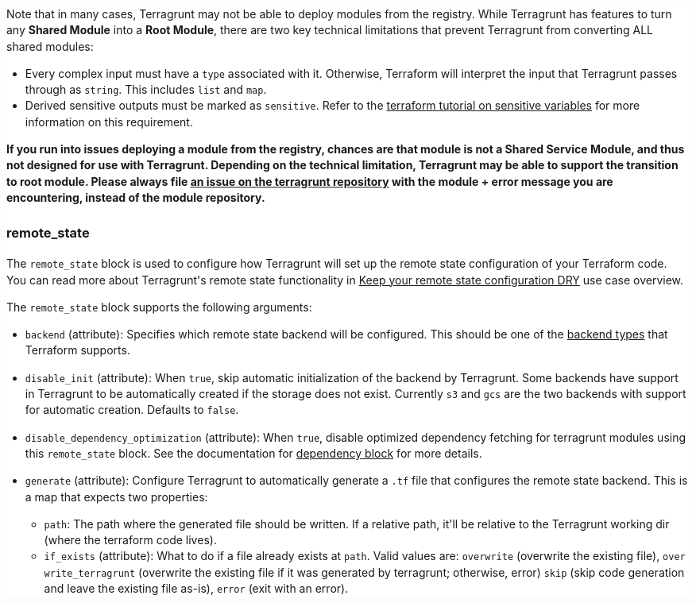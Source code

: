 Note that in many cases, Terragrunt may not be able to deploy modules from the registry. While Terragrunt has features
to turn any **Shared Module** into a **Root Module**, there are two key technical limitations that prevent Terragrunt
from converting ALL shared modules:

- Every complex input must have a `type` associated with it. Otherwise, Terraform will interpret the input that
  Terragrunt passes through as `string`. This includes `list` and `map`.
- Derived sensitive outputs must be marked as `sensitive`. Refer to the [terraform tutorial on sensitive
  variables](https://learn.hashicorp.com/tutorials/terraform/sensitive-variables#reference-sensitive-variables) for more
  information on this requirement.

**If you run into issues deploying a module from the registry, chances are that module is not a Shared Service Module,
and thus not designed for use with Terragrunt. Depending on the technical limitation, Terragrunt may be able to
support the transition to root module. Please always file [an issue on the terragrunt
repository](https://github.com/gruntwork-io/terragrunt/issues) with the module + error message you are encountering,
instead of the module repository.**



### remote_state

The `remote_state` block is used to configure how Terragrunt will set up the remote state configuration of your
Terraform code. You can read more about Terragrunt's remote state functionality in [Keep your remote state configuration
DRY](https://github.com/terraform-modules-krish/terragrunt/blob/v0.51.0/docs/features/keep-your-remote-state-configuration-dry/) use case overview.

The `remote_state` block supports the following arguments:

- `backend` (attribute): Specifies which remote state backend will be configured. This should be one of the
  [backend types](https://www.terraform.io/docs/backends/types/index.html) that Terraform supports.

- `disable_init` (attribute): When `true`, skip automatic initialization of the backend by Terragrunt. Some backends
  have support in Terragrunt to be automatically created if the storage does not exist. Currently `s3` and `gcs` are the
  two backends with support for automatic creation. Defaults to `false`.

- `disable_dependency_optimization` (attribute): When `true`, disable optimized dependency fetching for terragrunt
  modules using this `remote_state` block. See the documentation for [dependency block](#dependency) for more details.

- `generate` (attribute): Configure Terragrunt to automatically generate a `.tf` file that configures the remote state
  backend. This is a map that expects two properties:
    - `path`: The path where the generated file should be written. If a relative path, it'll be relative to the Terragrunt
      working dir (where the terraform code lives).
    - `if_exists` (attribute): What to do if a file already exists at `path`. Valid values are: `overwrite` (overwrite the
      existing file), `overwrite_terragrunt` (overwrite the existing file if it was generated by terragrunt; otherwise,
      error) `skip` (skip code generation and leave the existing file as-is), `error` (exit with an error).
